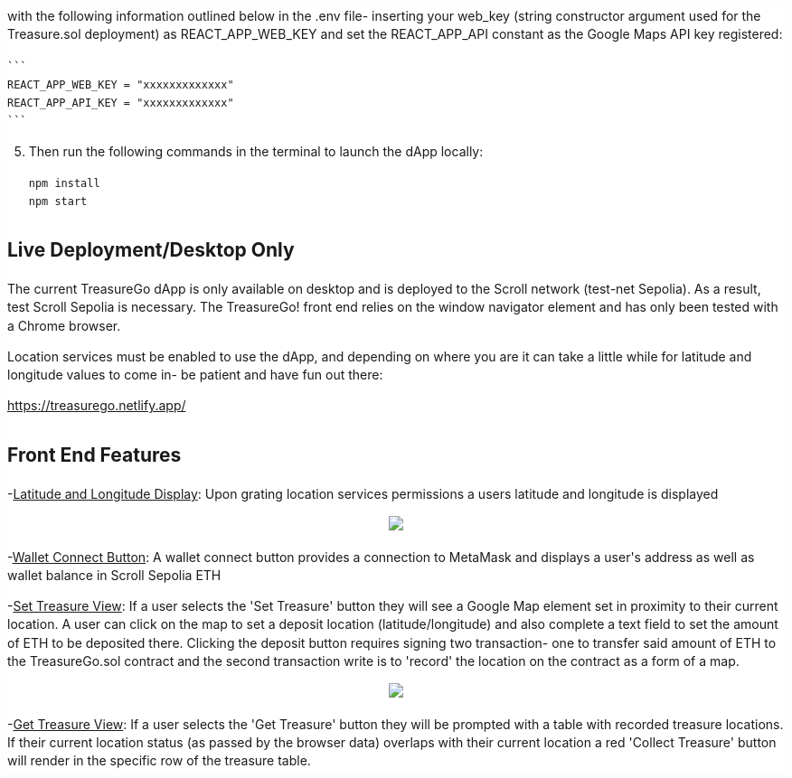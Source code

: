 with the following information outlined below in the .env file-
inserting your web_key (string constructor argument used for the Treasure.sol deployment) as REACT_APP_WEB_KEY and set the REACT_APP_API constant as the Google Maps API key registered:


    ```
    REACT_APP_WEB_KEY = "xxxxxxxxxxxxx"
    REACT_APP_API_KEY = "xxxxxxxxxxxxx"
    ```


5. Then run the following commands in the terminal to launch the dApp locally:
    
    ```
    npm install 
    npm start 
    ```
   

## Live Deployment/Desktop Only

The current TreasureGo dApp is only available on desktop and is deployed to the Scroll network (test-net Sepolia). As a result, test Scroll Sepolia is necessary. The TreasureGo! front end relies on the window navigator element and has only been tested with a Chrome browser.

Location services must be enabled to use the dApp, and depending on where you are it can take a little while for latitude and longitude values to come in- be patient and have fun out there:

https://treasurego.netlify.app/

## Front End Features
-<ins>Latitude and Longitude Display</ins>: Upon grating location services permissions a users latitude and longitude is displayed

<p align="center">
<img  width="100%" src="dAppScreenshots/Landing.png">
</p>

-<ins>Wallet Connect Button</ins>: A wallet connect button provides a connection to MetaMask and displays a user's address as well as wallet balance in Scroll Sepolia ETH

-<ins>Set Treasure View</ins>: If a user selects the 'Set Treasure' button they will see a Google Map element set in proximity to their current location. A user can click on the map to set a deposit location (latitude/longitude) and also complete a text field to set the amount of ETH to be deposited there. Clicking the deposit button requires signing two transaction- one to transfer said amount of ETH to the TreasureGo.sol contract and the second transaction write is to 'record' the location on the contract as a form of a map. 

<p align="center">
<img  width="100%" src="dAppScreenshots/SetTreasure.png">
</p>

-<ins>Get Treasure View</ins>: If a user selects the 'Get Treasure' button they will be prompted with a table with recorded treasure locations. If their current location status (as passed by the browser data) overlaps with their current location a red 'Collect Treasure' button will render in the specific row of the treasure table. 
